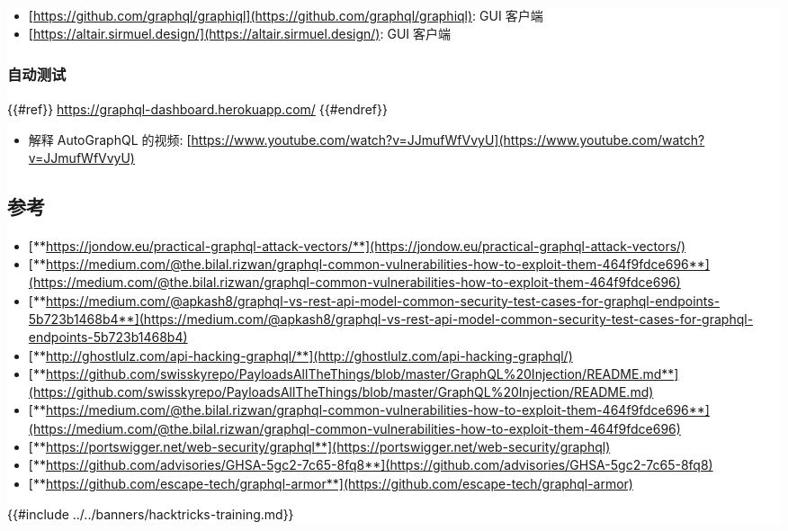 - [https://github.com/graphql/graphiql](https://github.com/graphql/graphiql): GUI 客户端
- [https://altair.sirmuel.design/](https://altair.sirmuel.design/): GUI 客户端

### 自动测试

{{#ref}}
https://graphql-dashboard.herokuapp.com/
{{#endref}}

- 解释 AutoGraphQL 的视频: [https://www.youtube.com/watch?v=JJmufWfVvyU](https://www.youtube.com/watch?v=JJmufWfVvyU)

## 参考

- [**https://jondow.eu/practical-graphql-attack-vectors/**](https://jondow.eu/practical-graphql-attack-vectors/)
- [**https://medium.com/@the.bilal.rizwan/graphql-common-vulnerabilities-how-to-exploit-them-464f9fdce696**](https://medium.com/@the.bilal.rizwan/graphql-common-vulnerabilities-how-to-exploit-them-464f9fdce696)
- [**https://medium.com/@apkash8/graphql-vs-rest-api-model-common-security-test-cases-for-graphql-endpoints-5b723b1468b4**](https://medium.com/@apkash8/graphql-vs-rest-api-model-common-security-test-cases-for-graphql-endpoints-5b723b1468b4)
- [**http://ghostlulz.com/api-hacking-graphql/**](http://ghostlulz.com/api-hacking-graphql/)
- [**https://github.com/swisskyrepo/PayloadsAllTheThings/blob/master/GraphQL%20Injection/README.md**](https://github.com/swisskyrepo/PayloadsAllTheThings/blob/master/GraphQL%20Injection/README.md)
- [**https://medium.com/@the.bilal.rizwan/graphql-common-vulnerabilities-how-to-exploit-them-464f9fdce696**](https://medium.com/@the.bilal.rizwan/graphql-common-vulnerabilities-how-to-exploit-them-464f9fdce696)
- [**https://portswigger.net/web-security/graphql**](https://portswigger.net/web-security/graphql)
- [**https://github.com/advisories/GHSA-5gc2-7c65-8fq8**](https://github.com/advisories/GHSA-5gc2-7c65-8fq8)
- [**https://github.com/escape-tech/graphql-armor**](https://github.com/escape-tech/graphql-armor)

{{#include ../../banners/hacktricks-training.md}}
